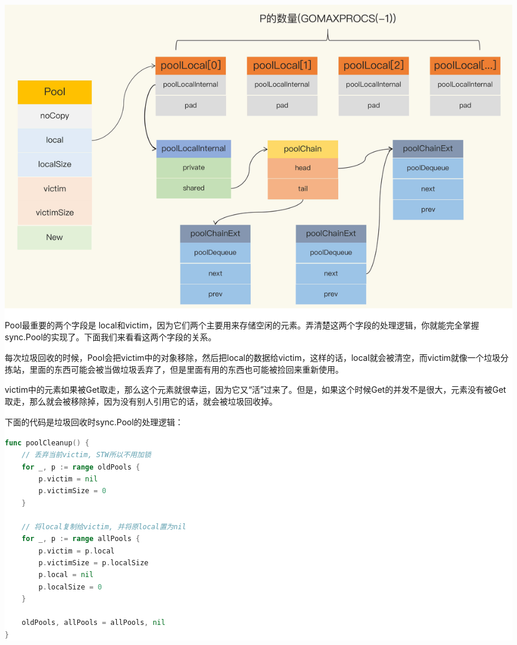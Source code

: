 ![](images/301716/f4003704663ea081230760098f8af696.jpg)

Pool最重要的两个字段是 local和victim，因为它们两个主要用来存储空闲的元素。弄清楚这两个字段的处理逻辑，你就能完全掌握sync.Pool的实现了。下面我们来看看这两个字段的关系。

每次垃圾回收的时候，Pool会把victim中的对象移除，然后把local的数据给victim，这样的话，local就会被清空，而victim就像一个垃圾分拣站，里面的东西可能会被当做垃圾丢弃了，但是里面有用的东西也可能被捡回来重新使用。

victim中的元素如果被Get取走，那么这个元素就很幸运，因为它又“活”过来了。但是，如果这个时候Get的并发不是很大，元素没有被Get取走，那么就会被移除掉，因为没有别人引用它的话，就会被垃圾回收掉。

下面的代码是垃圾回收时sync.Pool的处理逻辑：

```go
func poolCleanup() {
    // 丢弃当前victim, STW所以不用加锁
    for _, p := range oldPools {
        p.victim = nil
        p.victimSize = 0
    }

    // 将local复制给victim, 并将原local置为nil
    for _, p := range allPools {
        p.victim = p.local
        p.victimSize = p.localSize
        p.local = nil
        p.localSize = 0
    }

    oldPools, allPools = allPools, nil
}
```
